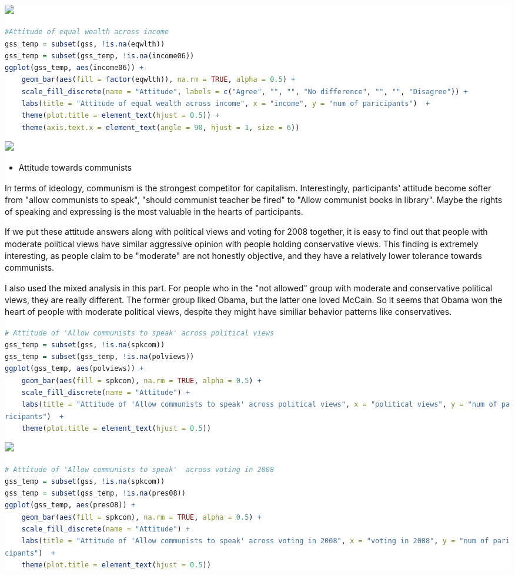 ![](assignment7_githubmarkdown_files/figure-markdown_github/unnamed-chunk-5-2.png)

``` r
#Attitude of equal wealth across income
gss_temp = subset(gss, !is.na(eqwlth))
gss_temp = subset(gss_temp, !is.na(income06))
ggplot(gss_temp, aes(income06)) +
    geom_bar(aes(fill = factor(eqwlth)), na.rm = TRUE, alpha = 0.5) +
    scale_fill_discrete(name = "Attitude", labels = c("Agree", "", "", "No difference", "", "", "Disagree")) +
    labs(title = "Attitude of equal wealth across income", x = "income", y = "num of paricipants")  +
    theme(plot.title = element_text(hjust = 0.5)) +
    theme(axis.text.x = element_text(angle = 90, hjust = 1, size = 6))
```

![](assignment7_githubmarkdown_files/figure-markdown_github/unnamed-chunk-5-3.png)

-   Attitude towards communists

In terms of ideology, communism is the strongest competitor for capitalism. Interestingly, participants' attitude become softer from "allow communists to speak", "should communist teacher be fired" to "Allow communist books in library". Maybe the rights of speaking and expressing is the most valuable in the hearts of participants.

If we put these attitude answers along with political views and voting for 2008 together, it is easy to find out that people with moderate political views have similar aggressive opinion with people holding conservative views. This finding is extremely interesting, as people claim to be "moderate" are not honestly objective, and they have a relatively lower tolerance towards communists.

I also used the mixed analysis in this part. For people who in the "not allowed" group with moderate and conservative political views, they are really different. The former group liked Obama, but the latter one loved McCain. So it seems that Obama won the heart of people with moderate political views, despite they might have similiar behavior patterns like conservatives.

``` r
# Attitude of 'Allow communists to speak' across political views
gss_temp = subset(gss, !is.na(spkcom))
gss_temp = subset(gss_temp, !is.na(polviews))
ggplot(gss_temp, aes(polviews)) +
    geom_bar(aes(fill = spkcom), na.rm = TRUE, alpha = 0.5) +
    scale_fill_discrete(name = "Attitude") +
    labs(title = "Attitude of 'Allow communists to speak' across political views", x = "political views", y = "num of paricipants")  +
    theme(plot.title = element_text(hjust = 0.5)) 
```

![](assignment7_githubmarkdown_files/figure-markdown_github/unnamed-chunk-6-1.png)

``` r
# Attitude of 'Allow communists to speak'  across voting in 2008
gss_temp = subset(gss, !is.na(spkcom))
gss_temp = subset(gss_temp, !is.na(pres08))
ggplot(gss_temp, aes(pres08)) +
    geom_bar(aes(fill = spkcom), na.rm = TRUE, alpha = 0.5) +
    scale_fill_discrete(name = "Attitude") +
    labs(title = "Attitude of 'Allow communists to speak' across voting in 2008", x = "voting in 2008", y = "num of paricipants")  +
    theme(plot.title = element_text(hjust = 0.5)) 
```
